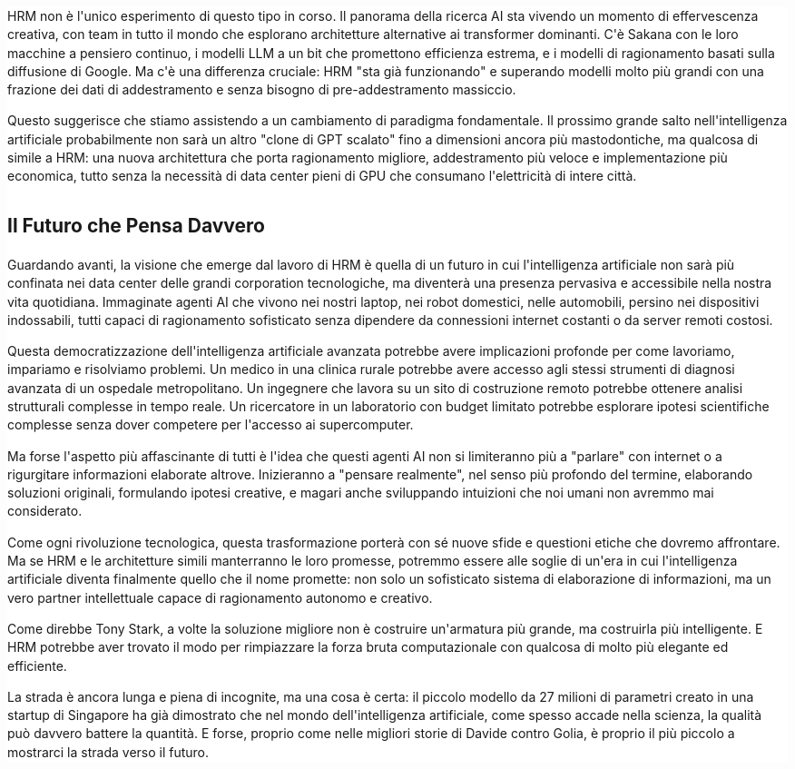 HRM non è l'unico esperimento di questo tipo in corso. Il panorama della ricerca AI sta vivendo un momento di effervescenza creativa, con team in tutto il mondo che esplorano architetture alternative ai transformer dominanti. C'è Sakana con le loro macchine a pensiero continuo, i modelli LLM a un bit che promettono efficienza estrema, e i modelli di ragionamento basati sulla diffusione di Google. Ma c'è una differenza cruciale: HRM "sta già funzionando" e superando modelli molto più grandi con una frazione dei dati di addestramento e senza bisogno di pre-addestramento massiccio.

Questo suggerisce che stiamo assistendo a un cambiamento di paradigma fondamentale. Il prossimo grande salto nell'intelligenza artificiale probabilmente non sarà un altro "clone di GPT scalato" fino a dimensioni ancora più mastodontiche, ma qualcosa di simile a HRM: una nuova architettura che porta ragionamento migliore, addestramento più veloce e implementazione più economica, tutto senza la necessità di data center pieni di GPU che consumano l'elettricità di intere città.

## Il Futuro che Pensa Davvero

Guardando avanti, la visione che emerge dal lavoro di HRM è quella di un futuro in cui l'intelligenza artificiale non sarà più confinata nei data center delle grandi corporation tecnologiche, ma diventerà una presenza pervasiva e accessibile nella nostra vita quotidiana. Immaginate agenti AI che vivono nei nostri laptop, nei robot domestici, nelle automobili, persino nei dispositivi indossabili, tutti capaci di ragionamento sofisticato senza dipendere da connessioni internet costanti o da server remoti costosi.

Questa democratizzazione dell'intelligenza artificiale avanzata potrebbe avere implicazioni profonde per come lavoriamo, impariamo e risolviamo problemi. Un medico in una clinica rurale potrebbe avere accesso agli stessi strumenti di diagnosi avanzata di un ospedale metropolitano. Un ingegnere che lavora su un sito di costruzione remoto potrebbe ottenere analisi strutturali complesse in tempo reale. Un ricercatore in un laboratorio con budget limitato potrebbe esplorare ipotesi scientifiche complesse senza dover competere per l'accesso ai supercomputer.

Ma forse l'aspetto più affascinante di tutti è l'idea che questi agenti AI non si limiteranno più a "parlare" con internet o a rigurgitare informazioni elaborate altrove. Inizieranno a "pensare realmente", nel senso più profondo del termine, elaborando soluzioni originali, formulando ipotesi creative, e magari anche sviluppando intuizioni che noi umani non avremmo mai considerato.

Come ogni rivoluzione tecnologica, questa trasformazione porterà con sé nuove sfide e questioni etiche che dovremo affrontare. Ma se HRM e le architetture simili manterranno le loro promesse, potremmo essere alle soglie di un'era in cui l'intelligenza artificiale diventa finalmente quello che il nome promette: non solo un sofisticato sistema di elaborazione di informazioni, ma un vero partner intellettuale capace di ragionamento autonomo e creativo.

Come direbbe Tony Stark, a volte la soluzione migliore non è costruire un'armatura più grande, ma costruirla più intelligente. E HRM potrebbe aver trovato il modo per rimpiazzare la forza bruta computazionale con qualcosa di molto più elegante ed efficiente.

La strada è ancora lunga e piena di incognite, ma una cosa è certa: il piccolo modello da 27 milioni di parametri creato in una startup di Singapore ha già dimostrato che nel mondo dell'intelligenza artificiale, come spesso accade nella scienza, la qualità può davvero battere la quantità. E forse, proprio come nelle migliori storie di Davide contro Golia, è proprio il più piccolo a mostrarci la strada verso il futuro.